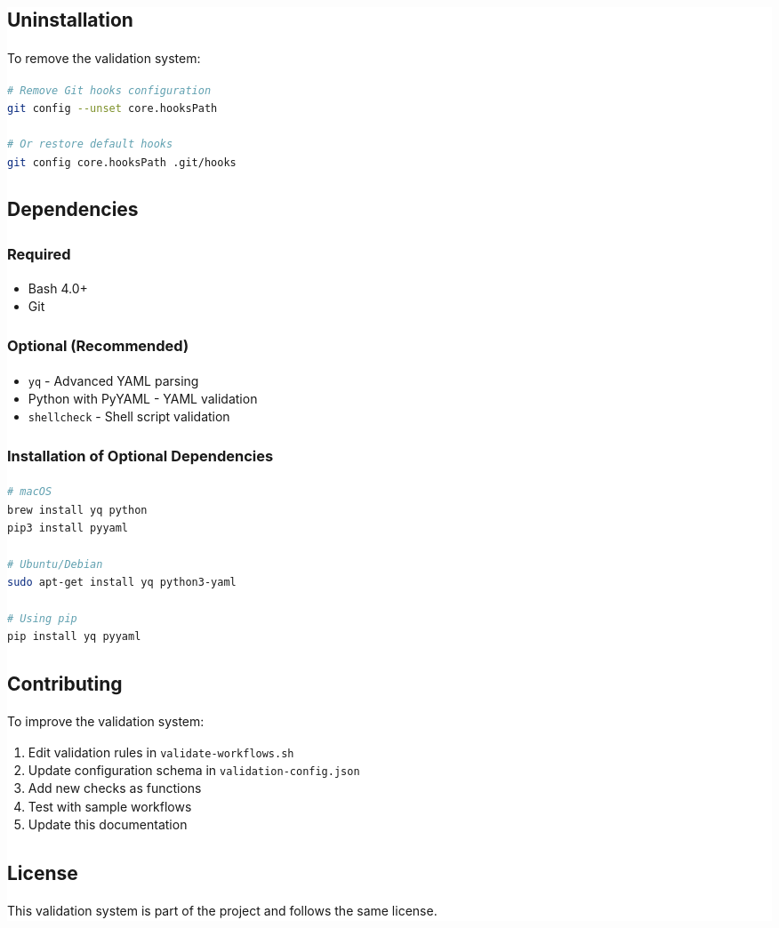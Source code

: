 ## Uninstallation

To remove the validation system:

```bash
# Remove Git hooks configuration
git config --unset core.hooksPath

# Or restore default hooks
git config core.hooksPath .git/hooks
```

## Dependencies

### Required
- Bash 4.0+
- Git

### Optional (Recommended)
- `yq` - Advanced YAML parsing
- Python with PyYAML - YAML validation
- `shellcheck` - Shell script validation

### Installation of Optional Dependencies

```bash
# macOS
brew install yq python
pip3 install pyyaml

# Ubuntu/Debian
sudo apt-get install yq python3-yaml

# Using pip
pip install yq pyyaml
```

## Contributing

To improve the validation system:

1. Edit validation rules in `validate-workflows.sh`
2. Update configuration schema in `validation-config.json`
3. Add new checks as functions
4. Test with sample workflows
5. Update this documentation

## License

This validation system is part of the project and follows the same license.